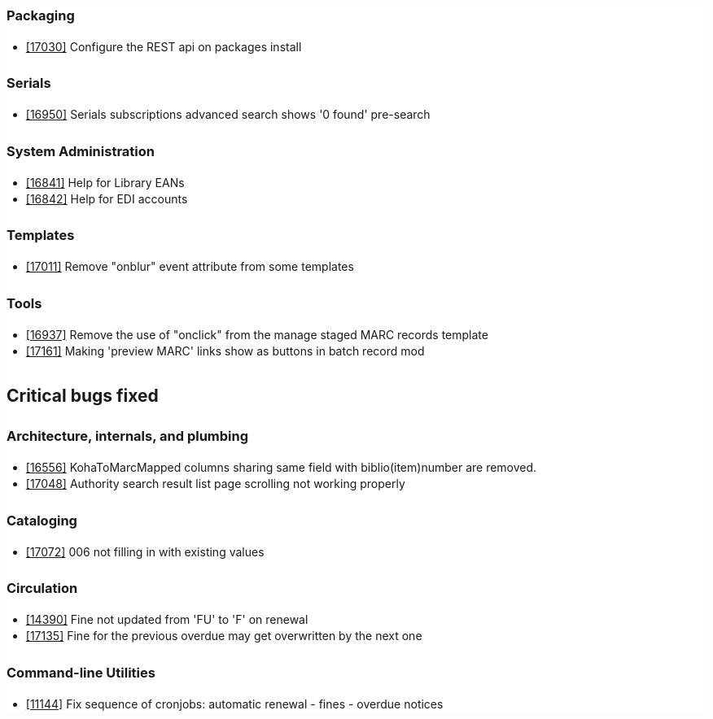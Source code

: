 ### Packaging

- [[17030]](http://bugs.koha-community.org/bugzilla3/show_bug.cgi?id=17030) Configure the REST api on packages install

### Serials

- [[16950]](http://bugs.koha-community.org/bugzilla3/show_bug.cgi?id=16950) Serials subscriptions advanced search shows '0 found' pre-search

### System Administration

- [[16841]](http://bugs.koha-community.org/bugzilla3/show_bug.cgi?id=16841) Help for Library EANs
- [[16842]](http://bugs.koha-community.org/bugzilla3/show_bug.cgi?id=16842) Help for EDI accounts

### Templates

- [[17011]](http://bugs.koha-community.org/bugzilla3/show_bug.cgi?id=17011) Remove "onblur" event attribute from some templates

### Tools

- [[16937]](http://bugs.koha-community.org/bugzilla3/show_bug.cgi?id=16937) Remove the use of "onclick" from the manage staged MARC records template
- [[17161]](http://bugs.koha-community.org/bugzilla3/show_bug.cgi?id=17161) Making 'preview MARC' links show as buttons in batch record mod


## Critical bugs fixed

### Architecture, internals, and plumbing

- [[16556]](http://bugs.koha-community.org/bugzilla3/show_bug.cgi?id=16556) KohaToMarcMapped columns sharing same field with biblio(item)number are removed.
- [[17048]](http://bugs.koha-community.org/bugzilla3/show_bug.cgi?id=17048) Authority search result list page scrolling not working properly

### Cataloging

- [[17072]](http://bugs.koha-community.org/bugzilla3/show_bug.cgi?id=17072) 006 not filling in with existing values

### Circulation

- [[14390]](http://bugs.koha-community.org/bugzilla3/show_bug.cgi?id=14390) Fine not updated from 'FU' to 'F' on renewal
- [[17135]](http://bugs.koha-community.org/bugzilla3/show_bug.cgi?id=17135) Fine for the previous overdue may get overwritten by the next one

### Command-line Utilities

- [[11144]](http://bugs.koha-community.org/bugzilla3/show_bug.cgi?id=11144) Fix sequence of cronjobs: automatic renewal - fines - overdue notices
